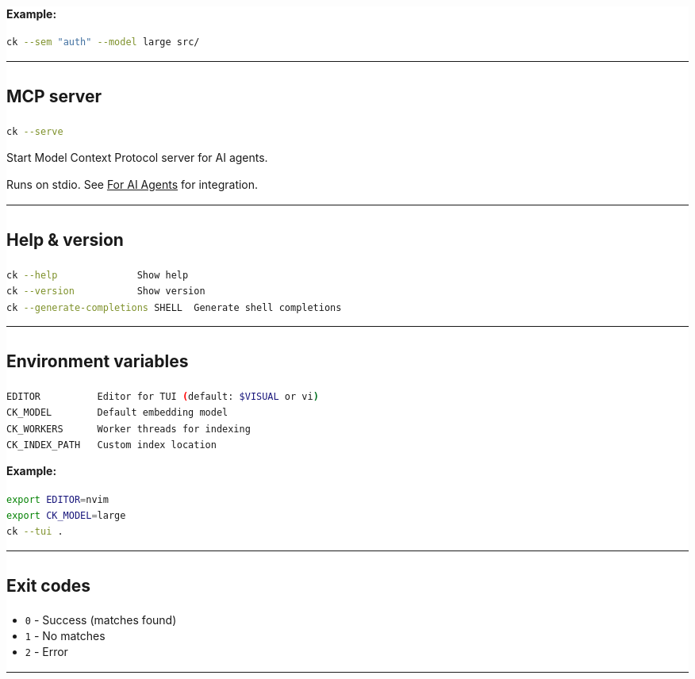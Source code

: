 **Example:**
```bash
ck --sem "auth" --model large src/
```

---

## MCP server

```bash
ck --serve
```

Start Model Context Protocol server for AI agents.

Runs on stdio. See [For AI Agents](../for-agents/) for integration.

---

## Help & version

```bash
ck --help              Show help
ck --version           Show version
ck --generate-completions SHELL  Generate shell completions
```

---

## Environment variables

```bash
EDITOR          Editor for TUI (default: $VISUAL or vi)
CK_MODEL        Default embedding model
CK_WORKERS      Worker threads for indexing
CK_INDEX_PATH   Custom index location
```

**Example:**
```bash
export EDITOR=nvim
export CK_MODEL=large
ck --tui .
```

---

## Exit codes

- `0` - Success (matches found)
- `1` - No matches
- `2` - Error

---
